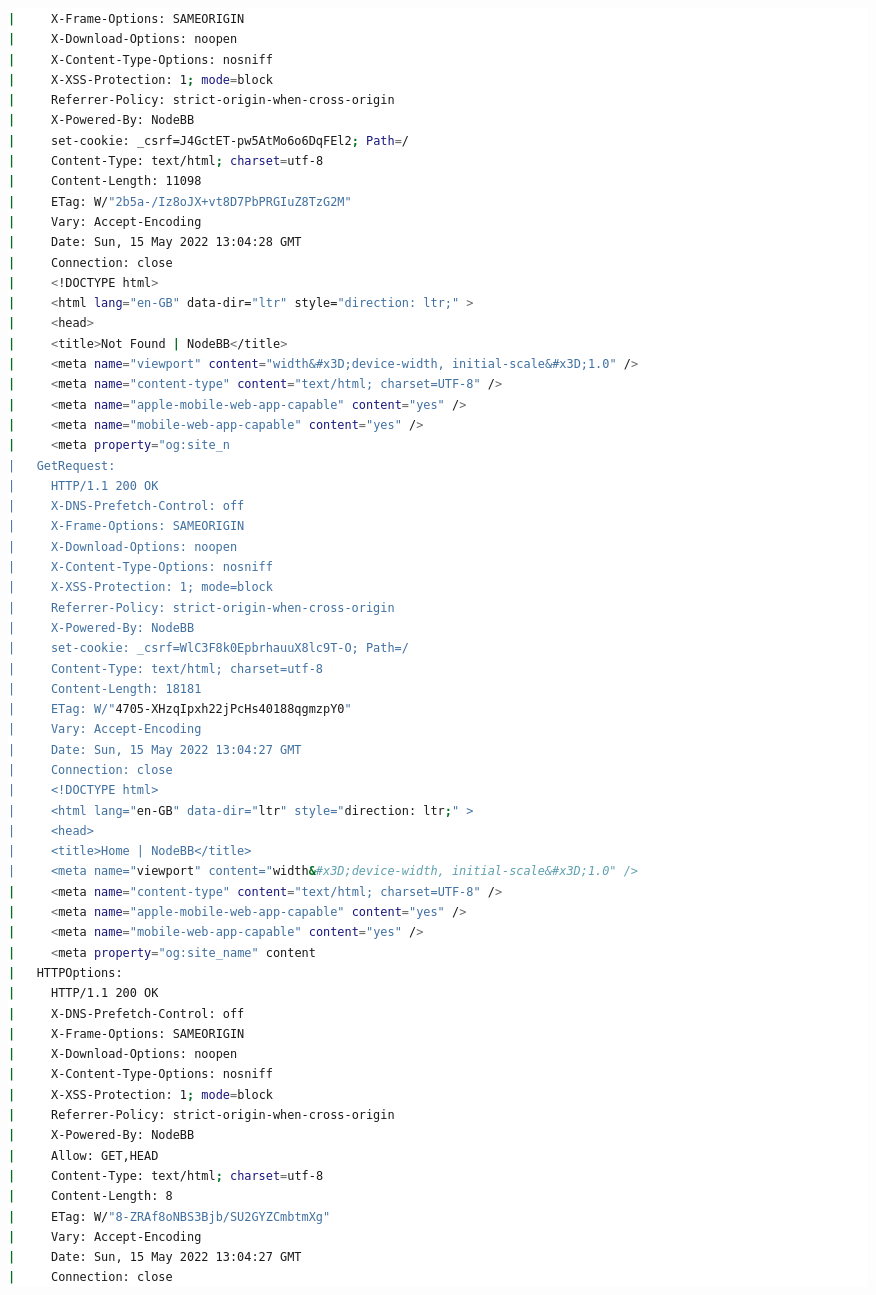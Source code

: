 ```bash
|     X-Frame-Options: SAMEORIGIN
|     X-Download-Options: noopen
|     X-Content-Type-Options: nosniff
|     X-XSS-Protection: 1; mode=block
|     Referrer-Policy: strict-origin-when-cross-origin
|     X-Powered-By: NodeBB
|     set-cookie: _csrf=J4GctET-pw5AtMo6o6DqFEl2; Path=/
|     Content-Type: text/html; charset=utf-8
|     Content-Length: 11098
|     ETag: W/"2b5a-/Iz8oJX+vt8D7PbPRGIuZ8TzG2M"
|     Vary: Accept-Encoding
|     Date: Sun, 15 May 2022 13:04:28 GMT
|     Connection: close
|     <!DOCTYPE html>
|     <html lang="en-GB" data-dir="ltr" style="direction: ltr;" >
|     <head>
|     <title>Not Found | NodeBB</title>
|     <meta name="viewport" content="width&#x3D;device-width, initial-scale&#x3D;1.0" />
|     <meta name="content-type" content="text/html; charset=UTF-8" />
|     <meta name="apple-mobile-web-app-capable" content="yes" />
|     <meta name="mobile-web-app-capable" content="yes" />
|     <meta property="og:site_n
|   GetRequest: 
|     HTTP/1.1 200 OK
|     X-DNS-Prefetch-Control: off
|     X-Frame-Options: SAMEORIGIN
|     X-Download-Options: noopen
|     X-Content-Type-Options: nosniff
|     X-XSS-Protection: 1; mode=block
|     Referrer-Policy: strict-origin-when-cross-origin
|     X-Powered-By: NodeBB
|     set-cookie: _csrf=WlC3F8k0EpbrhauuX8lc9T-O; Path=/
|     Content-Type: text/html; charset=utf-8
|     Content-Length: 18181
|     ETag: W/"4705-XHzqIpxh22jPcHs40188qgmzpY0"
|     Vary: Accept-Encoding
|     Date: Sun, 15 May 2022 13:04:27 GMT
|     Connection: close
|     <!DOCTYPE html>
|     <html lang="en-GB" data-dir="ltr" style="direction: ltr;" >
|     <head>
|     <title>Home | NodeBB</title>
|     <meta name="viewport" content="width&#x3D;device-width, initial-scale&#x3D;1.0" />
|     <meta name="content-type" content="text/html; charset=UTF-8" />
|     <meta name="apple-mobile-web-app-capable" content="yes" />
|     <meta name="mobile-web-app-capable" content="yes" />
|     <meta property="og:site_name" content
|   HTTPOptions: 
|     HTTP/1.1 200 OK
|     X-DNS-Prefetch-Control: off
|     X-Frame-Options: SAMEORIGIN
|     X-Download-Options: noopen
|     X-Content-Type-Options: nosniff
|     X-XSS-Protection: 1; mode=block
|     Referrer-Policy: strict-origin-when-cross-origin
|     X-Powered-By: NodeBB
|     Allow: GET,HEAD
|     Content-Type: text/html; charset=utf-8
|     Content-Length: 8
|     ETag: W/"8-ZRAf8oNBS3Bjb/SU2GYZCmbtmXg"
|     Vary: Accept-Encoding
|     Date: Sun, 15 May 2022 13:04:27 GMT
|     Connection: close
```